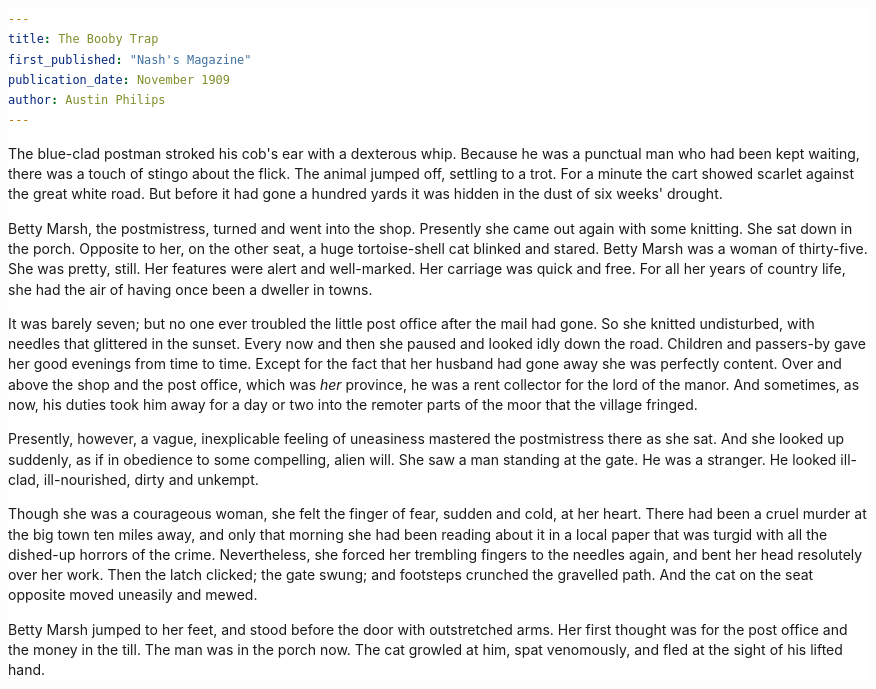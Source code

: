 ```yaml
---
title: The Booby Trap
first_published: "Nash's Magazine"
publication_date: November 1909
author: Austin Philips
---
```


The blue-clad postman stroked his cob's ear with a dexterous
whip. Because he was a punctual man who had been kept waiting, there
was a touch of stingo about the flick. The animal jumped off, settling
to a trot. For a minute the cart showed scarlet against the great
white road.  But before it had gone a hundred yards it was hidden in
the dust of six weeks' drought.

Betty Marsh, the postmistress, turned and went into the
shop. Presently she came out again with some knitting. She sat down in
the porch.  Opposite to her, on the other seat, a huge tortoise-shell cat blinked and stared. Betty Marsh was a woman of thirty-five. She was pretty, still. Her features were alert and well-marked.  Her carriage was quick and free. For all her years of country life, she had the air of having once been a dweller in towns.

It was barely seven; but no one ever troubled the little post office
after the mail had gone.  So she knitted undisturbed, with needles
that glittered in the sunset. Every now and then she paused and looked
idly down the road. Children and passers-by gave her good evenings
from time to time. Except for the fact that her husband had gone away
she was perfectly content. Over and above the shop and the post
office, which was *her* province, he was a rent collector for the lord
of the manor. And sometimes, as now, his duties took him away for a
day or two into the remoter parts of the moor that the village
fringed.

Presently, however, a vague, inexplicable feeling of uneasiness
mastered the postmistress there as she sat. And she looked up
suddenly, as if in obedience to some compelling, alien will. She saw a
man standing at the gate. He was a stranger. He looked ill-clad,
ill-nourished, dirty and unkempt.

Though she was a courageous woman, she felt the finger of fear, sudden
and cold, at her heart.  There had been a cruel murder at the big town
ten miles away, and only that morning she had been reading about it in
a local paper that was turgid with all the dished-up horrors of the
crime.  Nevertheless, she forced her trembling fingers to the needles
again, and bent her head resolutely over her work. Then the latch
clicked; the gate swung; and footsteps crunched the gravelled
path. And the cat on the seat opposite moved uneasily and mewed.

Betty Marsh jumped to her feet, and stood before the door with
outstretched arms. Her first thought was for the post office and the
money in the till. The man was in the porch now. The cat growled at
him, spat venomously, and fled at the sight of his lifted hand.

